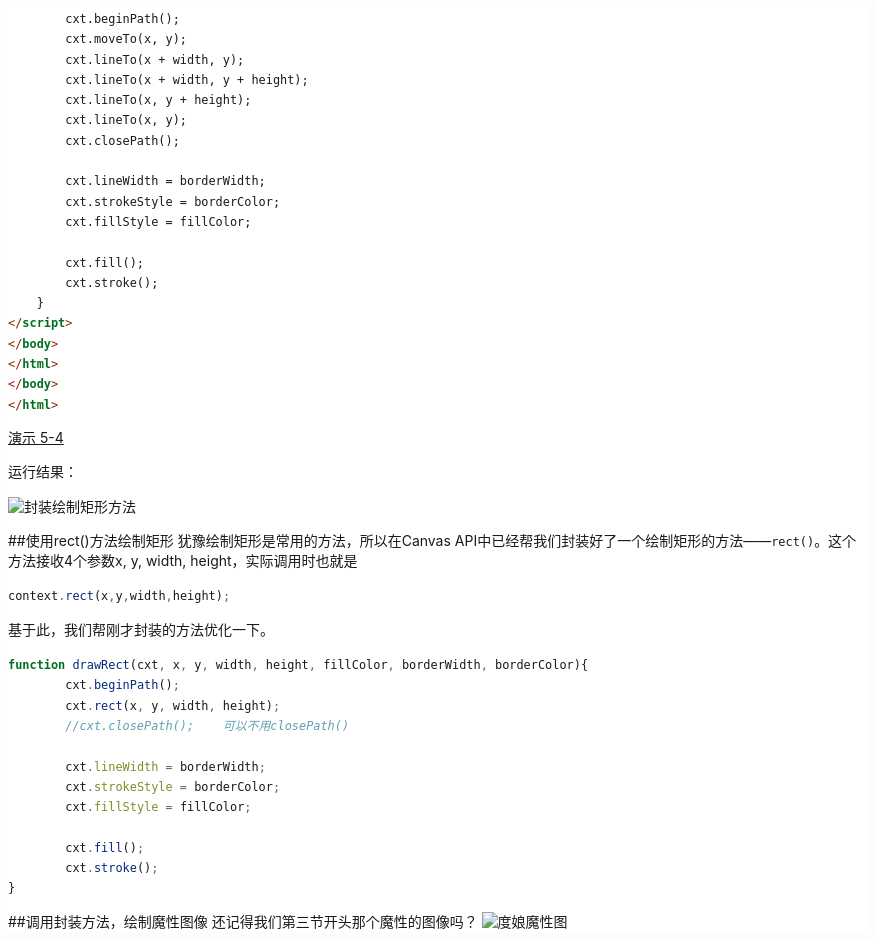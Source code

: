 ```HTML
        cxt.beginPath();
        cxt.moveTo(x, y);
        cxt.lineTo(x + width, y);
        cxt.lineTo(x + width, y + height);
        cxt.lineTo(x, y + height);
        cxt.lineTo(x, y);
        cxt.closePath();

        cxt.lineWidth = borderWidth;
        cxt.strokeStyle = borderColor;
        cxt.fillStyle = fillColor;

        cxt.fill();
        cxt.stroke();
    }
</script>
</body>
</html>
</body>
</html>
```

[演示 5-4](http://airingursb.github.io/canvas/Canvas/5/5-4.html)

运行结果：

![封装绘制矩形方法](http://7xkcl8.com1.z0.glb.clouddn.com/edu5-4.png-html.jpg)

##使用rect()方法绘制矩形
犹豫绘制矩形是常用的方法，所以在Canvas API中已经帮我们封装好了一个绘制矩形的方法——`rect()`。这个方法接收4个参数x, y, width, height，实际调用时也就是
```JavaScript
context.rect(x,y,width,height);
```

基于此，我们帮刚才封装的方法优化一下。
```JavaScript
function drawRect(cxt, x, y, width, height, fillColor, borderWidth, borderColor){
        cxt.beginPath();
        cxt.rect(x, y, width, height);
        //cxt.closePath();    可以不用closePath()

        cxt.lineWidth = borderWidth;
        cxt.strokeStyle = borderColor;
        cxt.fillStyle = fillColor;

        cxt.fill();
        cxt.stroke();
}
```

##调用封装方法，绘制魔性图像
还记得我们第三节开头那个魔性的图像吗？
![度娘魔性图](http://7xkcl8.com1.z0.glb.clouddn.com/edu3-1.jpg)
